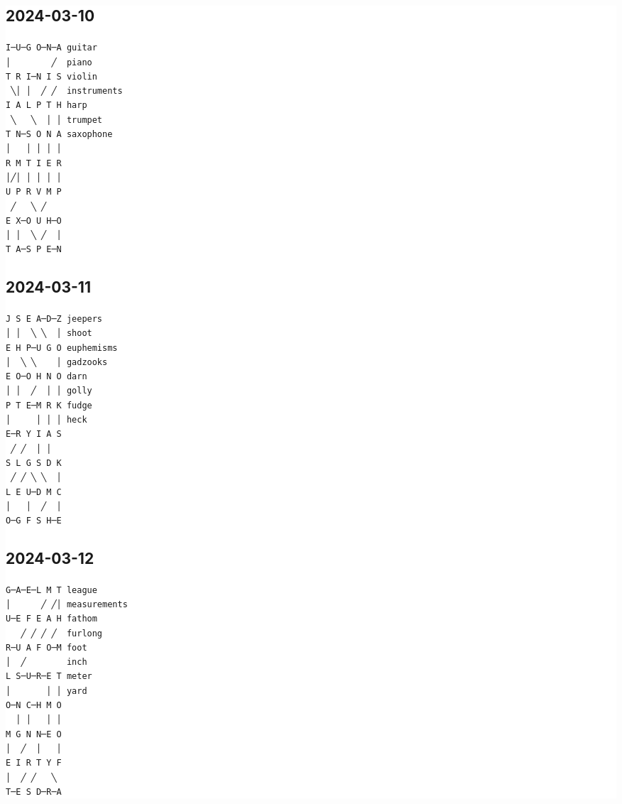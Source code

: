 
## 2024-03-10

	I─U─G O─N─A guitar
	│        ╱  piano
	T R I─N I S violin
	 ╲│ │  ╱ ╱  instruments
	I A L P T H harp
	 ╲   ╲  │ │ trumpet
	T N─S O N A saxophone
	│   │ │ │ │
	R M T I E R
	│╱│ │ │ │ │
	U P R V M P
	 ╱   ╲ ╱
	E X─O U H─O
	│ │  ╲ ╱  │
	T A─S P E─N
	

## 2024-03-11

	J S E A─D─Z jeepers
	│ │  ╲ ╲  │ shoot
	E H P─U G O euphemisms
	│  ╲ ╲    │ gadzooks
	E O─O H N O darn
	│ │  ╱  │ │ golly
	P T E─M R K fudge
	│     │ │ │ heck
	E─R Y I A S
	 ╱ ╱  │ │
	S L G S D K
	 ╱ ╱ ╲ ╲  │
	L E U─D M C
	│   │  ╱  │
	O─G F S H─E
	

## 2024-03-12

	G─A─E─L M T league
	│      ╱ ╱│ measurements
	U─E F E A H fathom
	   ╱ ╱ ╱ ╱  furlong
	R─U A F O─M foot
	│  ╱        inch
	L S─U─R─E T meter
	│       │ │ yard
	O─N C─H M O
	  │ │   │ │
	M G N N─E O
	│  ╱  │   │
	E I R T Y F
	│  ╱ ╱   ╲
	T─E S D─R─A
	